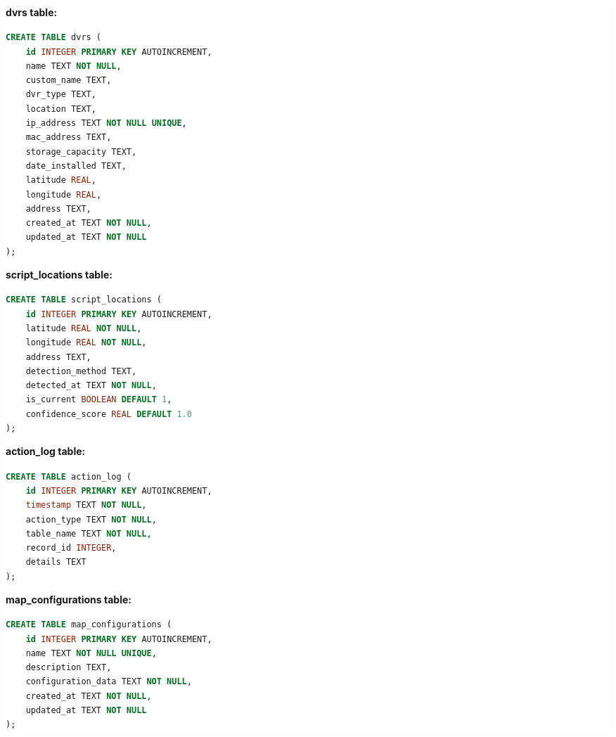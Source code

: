 **dvrs table:**
```sql
CREATE TABLE dvrs (
    id INTEGER PRIMARY KEY AUTOINCREMENT,
    name TEXT NOT NULL,
    custom_name TEXT,
    dvr_type TEXT,
    location TEXT,
    ip_address TEXT NOT NULL UNIQUE,
    mac_address TEXT,
    storage_capacity TEXT,
    date_installed TEXT,
    latitude REAL,
    longitude REAL,
    address TEXT,
    created_at TEXT NOT NULL,
    updated_at TEXT NOT NULL
);
```

**script_locations table:**
```sql
CREATE TABLE script_locations (
    id INTEGER PRIMARY KEY AUTOINCREMENT,
    latitude REAL NOT NULL,
    longitude REAL NOT NULL,
    address TEXT,
    detection_method TEXT,
    detected_at TEXT NOT NULL,
    is_current BOOLEAN DEFAULT 1,
    confidence_score REAL DEFAULT 1.0
);
```

**action_log table:**
```sql
CREATE TABLE action_log (
    id INTEGER PRIMARY KEY AUTOINCREMENT,
    timestamp TEXT NOT NULL,
    action_type TEXT NOT NULL,
    table_name TEXT NOT NULL,
    record_id INTEGER,
    details TEXT
);
```

**map_configurations table:**
```sql
CREATE TABLE map_configurations (
    id INTEGER PRIMARY KEY AUTOINCREMENT,
    name TEXT NOT NULL UNIQUE,
    description TEXT,
    configuration_data TEXT NOT NULL,
    created_at TEXT NOT NULL,
    updated_at TEXT NOT NULL
);
```
